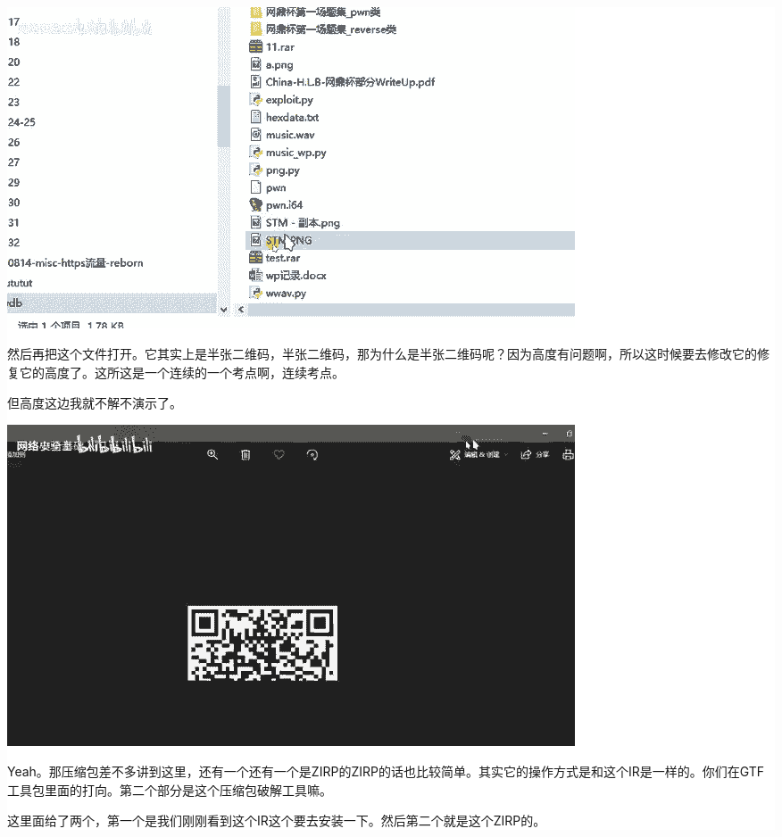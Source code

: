 ![](img/1476a59309d9d649b1797b371fb13d12_15.png)

然后再把这个文件打开。它其实上是半张二维码，半张二维码，那为什么是半张二维码呢？因为高度有问题啊，所以这时候要去修改它的修复它的高度了。这所这是一个连续的一个考点啊，连续考点。

但高度这边我就不解不演示了。

![](img/1476a59309d9d649b1797b371fb13d12_17.png)

Yeah。那压缩包差不多讲到这里，还有一个还有一个是ZIRP的ZIRP的话也比较简单。其实它的操作方式是和这个IR是一样的。你们在GTF工具包里面的打向。第二个部分是这个压缩包破解工具嘛。

这里面给了两个，第一个是我们刚刚看到这个IR这个要去安装一下。然后第二个就是这个ZIRP的。
